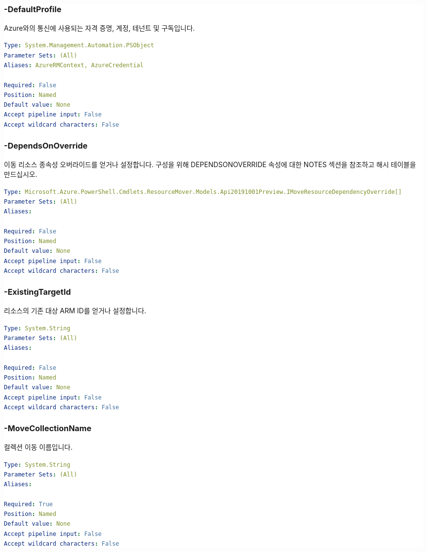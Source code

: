 ### -DefaultProfile
Azure와의 통신에 사용되는 자격 증명, 계정, 테넌트 및 구독입니다.

```yaml
Type: System.Management.Automation.PSObject
Parameter Sets: (All)
Aliases: AzureRMContext, AzureCredential

Required: False
Position: Named
Default value: None
Accept pipeline input: False
Accept wildcard characters: False
```

### -DependsOnOverride
이동 리소스 종속성 오버라이드를 얻거나 설정합니다.
구성을 위해 DEPENDSONOVERRIDE 속성에 대한 NOTES 섹션을 참조하고 해시 테이블을 만드십시오.

```yaml
Type: Microsoft.Azure.PowerShell.Cmdlets.ResourceMover.Models.Api20191001Preview.IMoveResourceDependencyOverride[]
Parameter Sets: (All)
Aliases:

Required: False
Position: Named
Default value: None
Accept pipeline input: False
Accept wildcard characters: False
```

### -ExistingTargetId
리소스의 기존 대상 ARM ID를 얻거나 설정합니다.

```yaml
Type: System.String
Parameter Sets: (All)
Aliases:

Required: False
Position: Named
Default value: None
Accept pipeline input: False
Accept wildcard characters: False
```

### -MoveCollectionName
컬렉션 이동 이름입니다.

```yaml
Type: System.String
Parameter Sets: (All)
Aliases:

Required: True
Position: Named
Default value: None
Accept pipeline input: False
Accept wildcard characters: False
```
